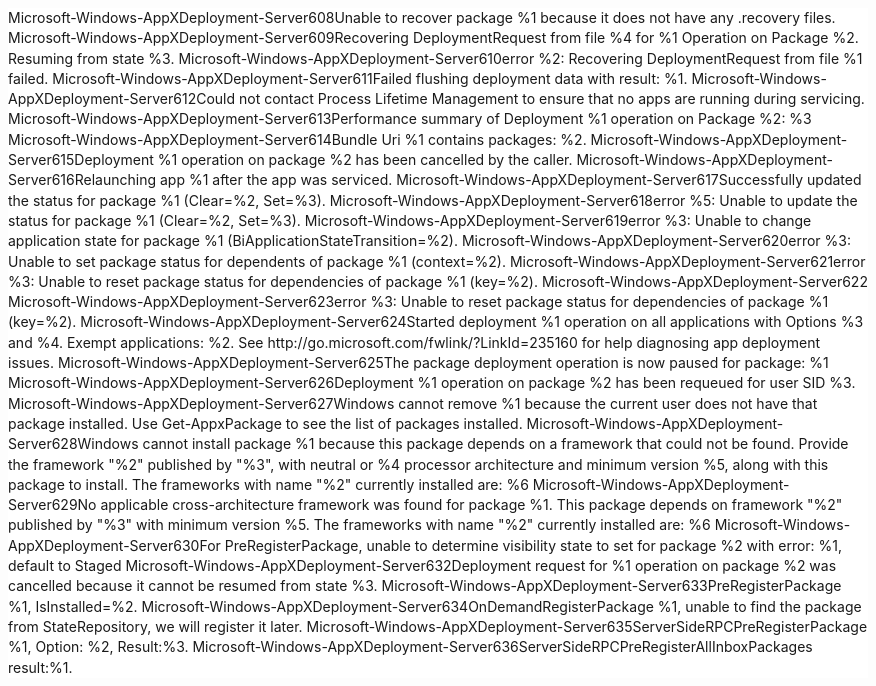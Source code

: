 <tr><td>Microsoft-Windows-AppXDeployment-Server</td><td>608</td><td>Unable to recover package %1 because it does not have any .recovery files.</td></tr>
<tr><td>Microsoft-Windows-AppXDeployment-Server</td><td>609</td><td>Recovering DeploymentRequest from file %4 for %1 Operation on Package %2. Resuming from state %3.</td></tr>
<tr><td>Microsoft-Windows-AppXDeployment-Server</td><td>610</td><td>error %2: Recovering DeploymentRequest from file %1 failed.</td></tr>
<tr><td>Microsoft-Windows-AppXDeployment-Server</td><td>611</td><td>Failed flushing deployment data with result: %1.</td></tr>
<tr><td>Microsoft-Windows-AppXDeployment-Server</td><td>612</td><td>Could not contact Process Lifetime Management to ensure that no apps are running during servicing.</td></tr>
<tr><td>Microsoft-Windows-AppXDeployment-Server</td><td>613</td><td>Performance summary of Deployment %1 operation on Package %2: %3</td></tr>
<tr><td>Microsoft-Windows-AppXDeployment-Server</td><td>614</td><td>Bundle Uri %1 contains packages: %2.</td></tr>
<tr><td>Microsoft-Windows-AppXDeployment-Server</td><td>615</td><td>Deployment %1 operation on package %2 has been cancelled by the caller.</td></tr>
<tr><td>Microsoft-Windows-AppXDeployment-Server</td><td>616</td><td>Relaunching app %1 after the app was serviced.</td></tr>
<tr><td>Microsoft-Windows-AppXDeployment-Server</td><td>617</td><td>Successfully updated the status for package %1 (Clear=%2, Set=%3).</td></tr>
<tr><td>Microsoft-Windows-AppXDeployment-Server</td><td>618</td><td>error %5: Unable to update the status for package %1 (Clear=%2, Set=%3).</td></tr>
<tr><td>Microsoft-Windows-AppXDeployment-Server</td><td>619</td><td>error %3: Unable to change application state for package %1 (BiApplicationStateTransition=%2).</td></tr>
<tr><td>Microsoft-Windows-AppXDeployment-Server</td><td>620</td><td>error %3: Unable to set package status for dependents of package %1 (context=%2).</td></tr>
<tr><td>Microsoft-Windows-AppXDeployment-Server</td><td>621</td><td>error %3: Unable to reset package status for dependencies of package %1 (key=%2).</td></tr>
<tr><td>Microsoft-Windows-AppXDeployment-Server</td><td>622</td><td></td></tr>
<tr><td>Microsoft-Windows-AppXDeployment-Server</td><td>623</td><td>error %3: Unable to reset package status for dependencies of package %1 (key=%2).</td></tr>
<tr><td>Microsoft-Windows-AppXDeployment-Server</td><td>624</td><td>Started deployment %1 operation on all applications with Options %3 and %4. Exempt applications: %2. See http://go.microsoft.com/fwlink/?LinkId=235160 for help diagnosing app deployment issues.</td></tr>
<tr><td>Microsoft-Windows-AppXDeployment-Server</td><td>625</td><td>The package deployment operation is now paused for package: %1</td></tr>
<tr><td>Microsoft-Windows-AppXDeployment-Server</td><td>626</td><td>Deployment %1 operation on package %2 has been requeued for user SID %3.</td></tr>
<tr><td>Microsoft-Windows-AppXDeployment-Server</td><td>627</td><td>Windows cannot remove %1 because the current user does not have that package installed. Use Get-AppxPackage to see the list of packages installed.</td></tr>
<tr><td>Microsoft-Windows-AppXDeployment-Server</td><td>628</td><td>Windows cannot install package %1 because this package depends on a framework that could not be found. Provide the framework &quot;%2&quot; published by &quot;%3&quot;, with neutral or %4 processor architecture and minimum version %5, along with this package to install. The frameworks with name &quot;%2&quot; currently installed are: %6</td></tr>
<tr><td>Microsoft-Windows-AppXDeployment-Server</td><td>629</td><td>No applicable cross-architecture framework was found for package %1. This package depends on framework &quot;%2&quot; published by &quot;%3&quot; with minimum version %5. The frameworks with name &quot;%2&quot; currently installed are: %6</td></tr>
<tr><td>Microsoft-Windows-AppXDeployment-Server</td><td>630</td><td>For PreRegisterPackage, unable to determine visibility state to set for package %2 with error: %1, default to Staged</td></tr>
<tr><td>Microsoft-Windows-AppXDeployment-Server</td><td>632</td><td>Deployment request for %1 operation on package %2 was cancelled because it cannot be resumed from state %3.</td></tr>
<tr><td>Microsoft-Windows-AppXDeployment-Server</td><td>633</td><td>PreRegisterPackage %1, IsInstalled=%2.</td></tr>
<tr><td>Microsoft-Windows-AppXDeployment-Server</td><td>634</td><td>OnDemandRegisterPackage %1, unable to find the package from StateRepository, we will register it later.</td></tr>
<tr><td>Microsoft-Windows-AppXDeployment-Server</td><td>635</td><td>ServerSideRPCPreRegisterPackage %1, Option: %2, Result:%3.</td></tr>
<tr><td>Microsoft-Windows-AppXDeployment-Server</td><td>636</td><td>ServerSideRPCPreRegisterAllInboxPackages result:%1.</td></tr>